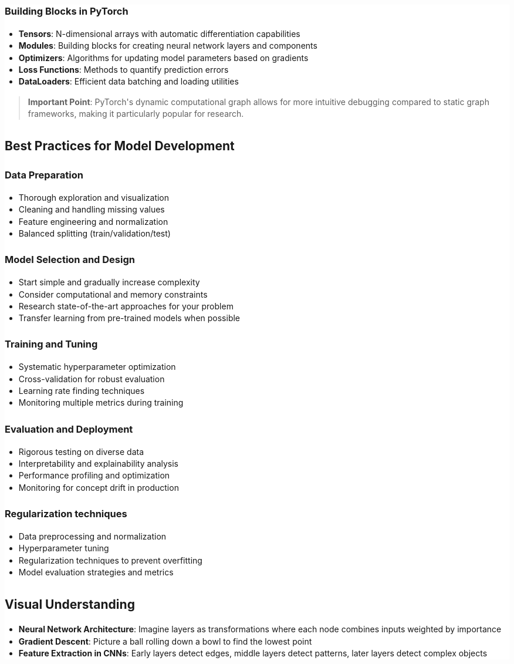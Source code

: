 
### Building Blocks in PyTorch
- **Tensors**: N-dimensional arrays with automatic differentiation capabilities
- **Modules**: Building blocks for creating neural network layers and components
- **Optimizers**: Algorithms for updating model parameters based on gradients
- **Loss Functions**: Methods to quantify prediction errors
- **DataLoaders**: Efficient data batching and loading utilities

> **Important Point**: PyTorch's dynamic computational graph allows for more intuitive debugging compared to static graph frameworks, making it particularly popular for research.

## Best Practices for Model Development

### Data Preparation
- Thorough exploration and visualization
- Cleaning and handling missing values
- Feature engineering and normalization
- Balanced splitting (train/validation/test)

### Model Selection and Design
- Start simple and gradually increase complexity
- Consider computational and memory constraints
- Research state-of-the-art approaches for your problem
- Transfer learning from pre-trained models when possible

### Training and Tuning
- Systematic hyperparameter optimization
- Cross-validation for robust evaluation
- Learning rate finding techniques
- Monitoring multiple metrics during training

### Evaluation and Deployment
- Rigorous testing on diverse data
- Interpretability and explainability analysis
- Performance profiling and optimization
- Monitoring for concept drift in production

### Regularization techniques
- Data preprocessing and normalization
- Hyperparameter tuning
- Regularization techniques to prevent overfitting
- Model evaluation strategies and metrics

## Visual Understanding
- **Neural Network Architecture**: Imagine layers as transformations where each node combines inputs weighted by importance
- **Gradient Descent**: Picture a ball rolling down a bowl to find the lowest point
- **Feature Extraction in CNNs**: Early layers detect edges, middle layers detect patterns, later layers detect complex objects
